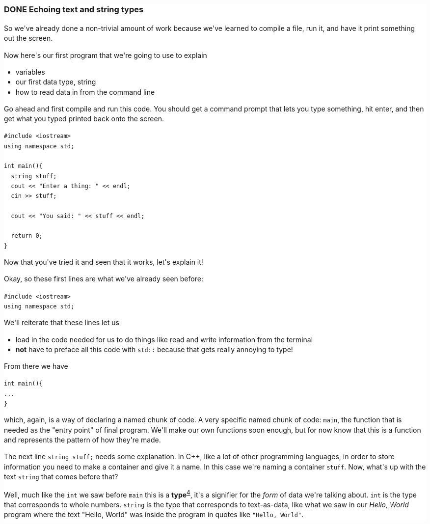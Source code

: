 
<a id="org437107b"></a>

### DONE Echoing text and string types

So we've already done a non-trivial amount of work because we've learned to compile a file, run it, and have it print something out the screen.

Now here's our first program that we're going to use to explain

-   variables
-   our first data type, string
-   how to read data in from the command line

Go ahead and first compile and run this code. You should get a command prompt that lets you type something, hit enter, and then get what you typed printed back onto the screen. 

    #include <iostream>
    using namespace std;
    
    int main(){
      string stuff;
      cout << "Enter a thing: " << endl;
      cin >> stuff;
    
      cout << "You said: " << stuff << endl;
    
      return 0;
    }

Now that you've tried it and seen that it works, let's explain it!

Okay, so these first lines are what we've already seen before:

    #include <iostream>
    using namespace std;

We'll reiterate that these lines let us

-   load in the code needed for us to do things like read and write information from the terminal
-   **not** have to preface all this code with `std::` because that gets really annoying to type!

From there we have

    int main(){
    ...
    }

which, again, is a way of declaring a named chunk of code. A very specific named chunk of code: `main`, the function that is needed as the "entry point" of final program. We'll make our own functions soon enough, but for now know that this is a function and represents the pattern of how they're made.

The next line `string stuff;` needs some explanation. In C++, like a lot of other programming languages, in order to store information you need to make a container and give it a name. In this case we're naming a container `stuff`. Now, what's up with the text `string` that comes before that?

Well, much like the `int` we saw before `main` this is a **type**<sup><a id="fnr.4" class="footref" href="#fn.4" role="doc-backlink">4</a></sup>, it's a signifier for the *form* of data we're talking about. `int` is the type that corresponds to whole numbers. `string` is the type that corresponds to text-as-data, like what we saw in our *Hello, World* program where the text "Hello, World" was inside the program in quotes like `"Hello, World"`.
